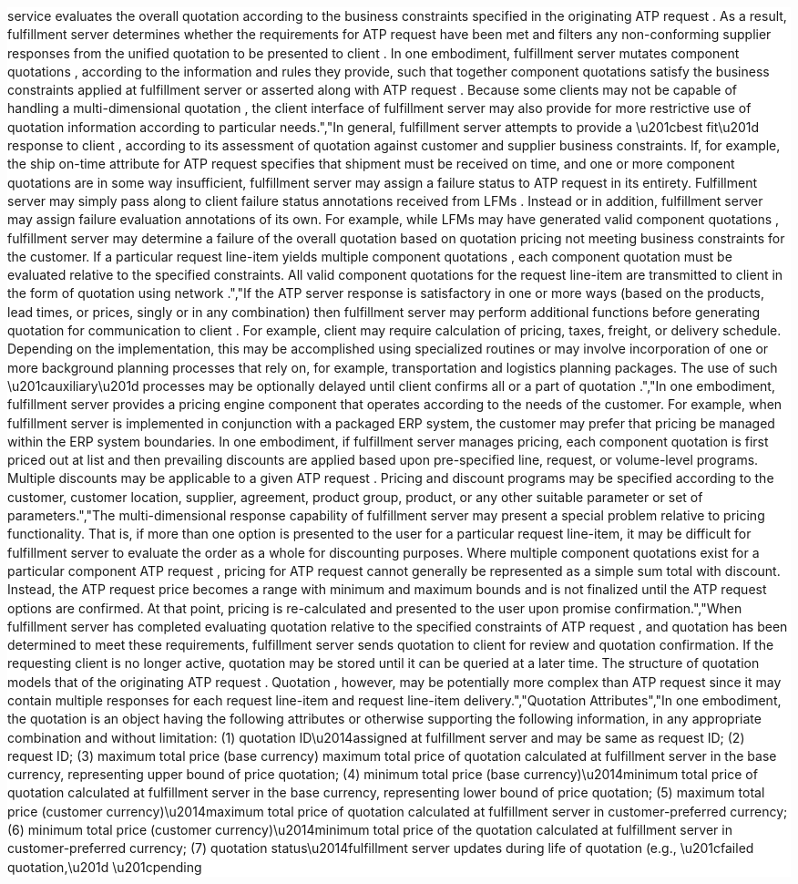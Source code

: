 service  evaluates the overall quotation  according to the business constraints specified in the originating ATP request . As a result, fulfillment server  determines whether the requirements for ATP request  have been met and filters any non-conforming supplier responses from the unified quotation  to be presented to client . In one embodiment, fulfillment server  mutates component quotations , according to the information and rules they provide, such that together component quotations  satisfy the business constraints applied at fulfillment server  or asserted along with ATP request . Because some clients  may not be capable of handling a multi-dimensional quotation , the client interface of fulfillment server  may also provide for more restrictive use of quotation information according to particular needs.","In general, fulfillment server  attempts to provide a \u201cbest fit\u201d response to client , according to its assessment of quotation  against customer and supplier business constraints. If, for example, the ship on-time attribute for ATP request  specifies that shipment must be received on time, and one or more component quotations  are in some way insufficient, fulfillment server  may assign a failure status to ATP request  in its entirety. Fulfillment server  may simply pass along to client  failure status annotations received from LFMs . Instead or in addition, fulfillment server  may assign failure evaluation annotations of its own. For example, while LFMs  may have generated valid component quotations , fulfillment server  may determine a failure of the overall quotation  based on quotation pricing not meeting business constraints for the customer. If a particular request line-item yields multiple component quotations , each component quotation  must be evaluated relative to the specified constraints. All valid component quotations  for the request line-item are transmitted to client  in the form of quotation  using network .","If the ATP server response is satisfactory in one or more ways (based on the products, lead times, or prices, singly or in any combination) then fulfillment server  may perform additional functions before generating quotation  for communication to client . For example, client  may require calculation of pricing, taxes, freight, or delivery schedule. Depending on the implementation, this may be accomplished using specialized routines or may involve incorporation of one or more background planning processes that rely on, for example, transportation and logistics planning packages. The use of such \u201cauxiliary\u201d processes may be optionally delayed until client  confirms all or a part of quotation .","In one embodiment, fulfillment server  provides a pricing engine component that operates according to the needs of the customer. For example, when fulfillment server  is implemented in conjunction with a packaged ERP system, the customer may prefer that pricing be managed within the ERP system boundaries. In one embodiment, if fulfillment server  manages pricing, each component quotation  is first priced out at list and then prevailing discounts are applied based upon pre-specified line, request, or volume-level programs. Multiple discounts may be applicable to a given ATP request . Pricing and discount programs may be specified according to the customer, customer location, supplier, agreement, product group, product, or any other suitable parameter or set of parameters.","The multi-dimensional response capability of fulfillment server  may present a special problem relative to pricing functionality. That is, if more than one option is presented to the user for a particular request line-item, it may be difficult for fulfillment server  to evaluate the order as a whole for discounting purposes. Where multiple component quotations  exist for a particular component ATP request , pricing for ATP request  cannot generally be represented as a simple sum total with discount. Instead, the ATP request price becomes a range with minimum and maximum bounds and is not finalized until the ATP request options are confirmed. At that point, pricing is re-calculated and presented to the user upon promise confirmation.","When fulfillment server  has completed evaluating quotation  relative to the specified constraints of ATP request , and quotation  has been determined to meet these requirements, fulfillment server  sends quotation  to client  for review and quotation confirmation. If the requesting client  is no longer active, quotation  may be stored until it can be queried at a later time. The structure of quotation  models that of the originating ATP request . Quotation , however, may be potentially more complex than ATP request  since it may contain multiple responses for each request line-item and request line-item delivery.","Quotation Attributes","In one embodiment, the quotation is an object having the following attributes or otherwise supporting the following information, in any appropriate combination and without limitation: (1) quotation ID\u2014assigned at fulfillment server  and may be same as request ID; (2) request ID; (3) maximum total price (base currency) maximum total price of quotation calculated at fulfillment server  in the base currency, representing upper bound of price quotation; (4) minimum total price (base currency)\u2014minimum total price of quotation calculated at fulfillment server  in the base currency, representing lower bound of price quotation; (5) maximum total price (customer currency)\u2014maximum total price of quotation calculated at fulfillment server  in customer-preferred currency; (6) minimum total price (customer currency)\u2014minimum total price of the quotation calculated at fulfillment server  in customer-preferred currency; (7) quotation status\u2014fulfillment server  updates during life of quotation (e.g., \u201cfailed quotation,\u201d \u201cpending